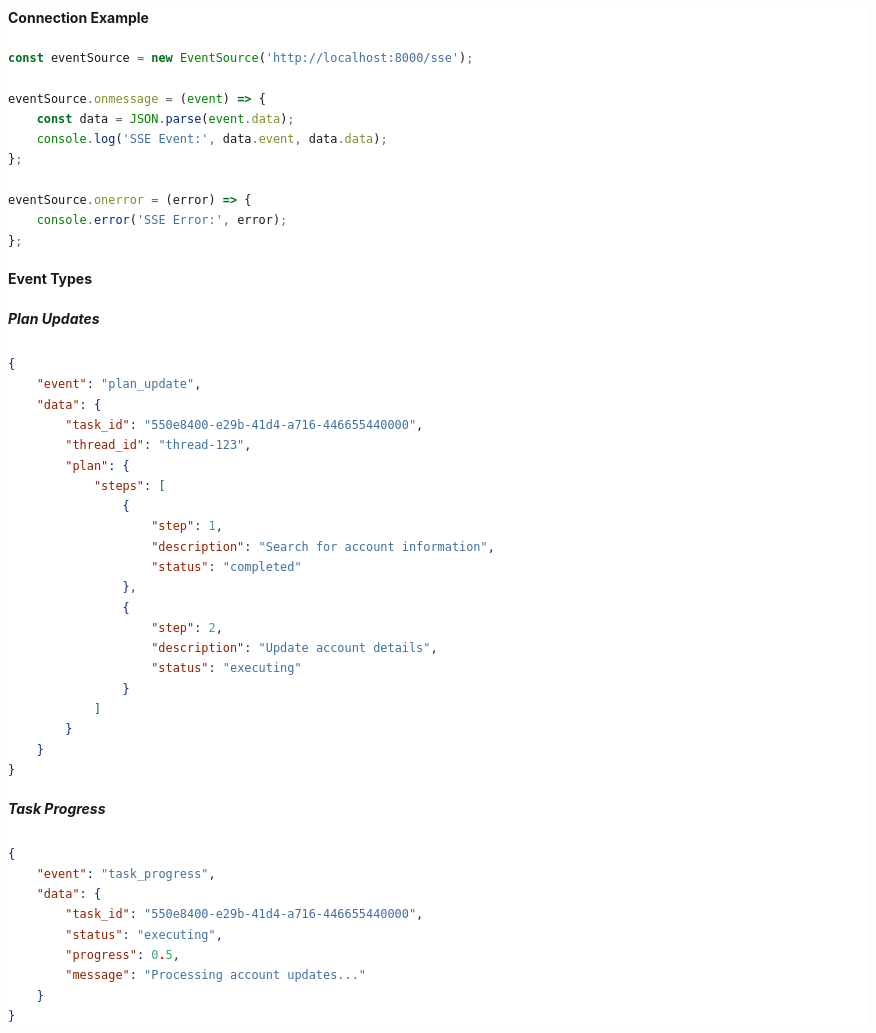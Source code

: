 #### Connection Example

```javascript
const eventSource = new EventSource('http://localhost:8000/sse');

eventSource.onmessage = (event) => {
    const data = JSON.parse(event.data);
    console.log('SSE Event:', data.event, data.data);
};

eventSource.onerror = (error) => {
    console.error('SSE Error:', error);
};
```

#### Event Types

##### Plan Updates
```json
{
    "event": "plan_update",
    "data": {
        "task_id": "550e8400-e29b-41d4-a716-446655440000",
        "thread_id": "thread-123",
        "plan": {
            "steps": [
                {
                    "step": 1,
                    "description": "Search for account information",
                    "status": "completed"
                },
                {
                    "step": 2,
                    "description": "Update account details",
                    "status": "executing"
                }
            ]
        }
    }
}
```

##### Task Progress
```json
{
    "event": "task_progress",
    "data": {
        "task_id": "550e8400-e29b-41d4-a716-446655440000",
        "status": "executing",
        "progress": 0.5,
        "message": "Processing account updates..."
    }
}
```
